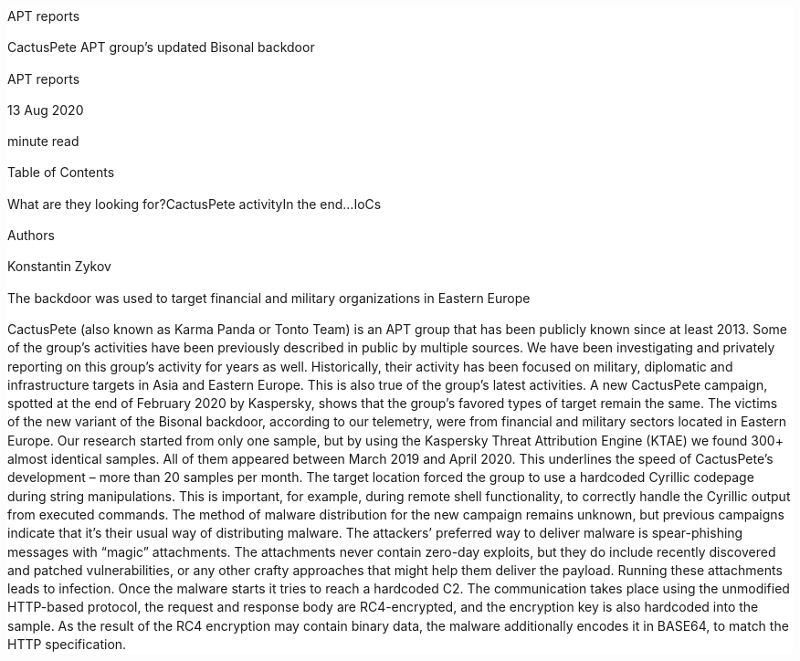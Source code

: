 APT reports

CactusPete APT group’s updated Bisonal backdoor 

APT reports

13 Aug 2020

  minute read								
















Table of Contents





What are they looking for?CactusPete activityIn the end…IoCs 






 

Authors



 Konstantin Zykov



The backdoor was used to target financial and military organizations in Eastern Europe


CactusPete (also known as Karma Panda or Tonto Team) is an APT group that has been publicly known since at least 2013. Some of the group’s activities have been previously described in public by multiple sources. We have been investigating and privately reporting on this group’s activity for years as well. Historically, their activity has been focused on military, diplomatic and infrastructure targets in Asia and Eastern Europe.
This is also true of the group’s latest activities.
A new CactusPete campaign, spotted at the end of February 2020 by Kaspersky, shows that the group’s favored types of target remain the same. The victims of the new variant of the Bisonal backdoor, according to our telemetry, were from financial and military sectors located in Eastern Europe. Our research started from only one sample, but by using the Kaspersky Threat Attribution Engine (KTAE) we found 300+ almost identical samples. All of them appeared between March 2019 and April 2020. This underlines the speed of CactusPete’s development – more than 20 samples per month. The target location forced the group to use a hardcoded Cyrillic codepage during string manipulations. This is important, for example, during remote shell functionality, to correctly handle the Cyrillic output from executed commands.
The method of malware distribution for the new campaign remains unknown, but previous campaigns indicate that it’s their usual way of distributing malware. The attackers’ preferred way to deliver malware is spear-phishing messages with “magic” attachments. The attachments never contain zero-day exploits, but they do include recently discovered and patched vulnerabilities, or any other crafty approaches that might help them deliver the payload. Running these attachments leads to infection.
Once the malware starts it tries to reach a hardcoded C2. The communication takes place using the unmodified HTTP-based protocol, the request and response body are RC4-encrypted, and the encryption key is also hardcoded into the sample. As the result of the RC4 encryption may contain binary data, the malware additionally encodes it in BASE64, to match the HTTP specification.
